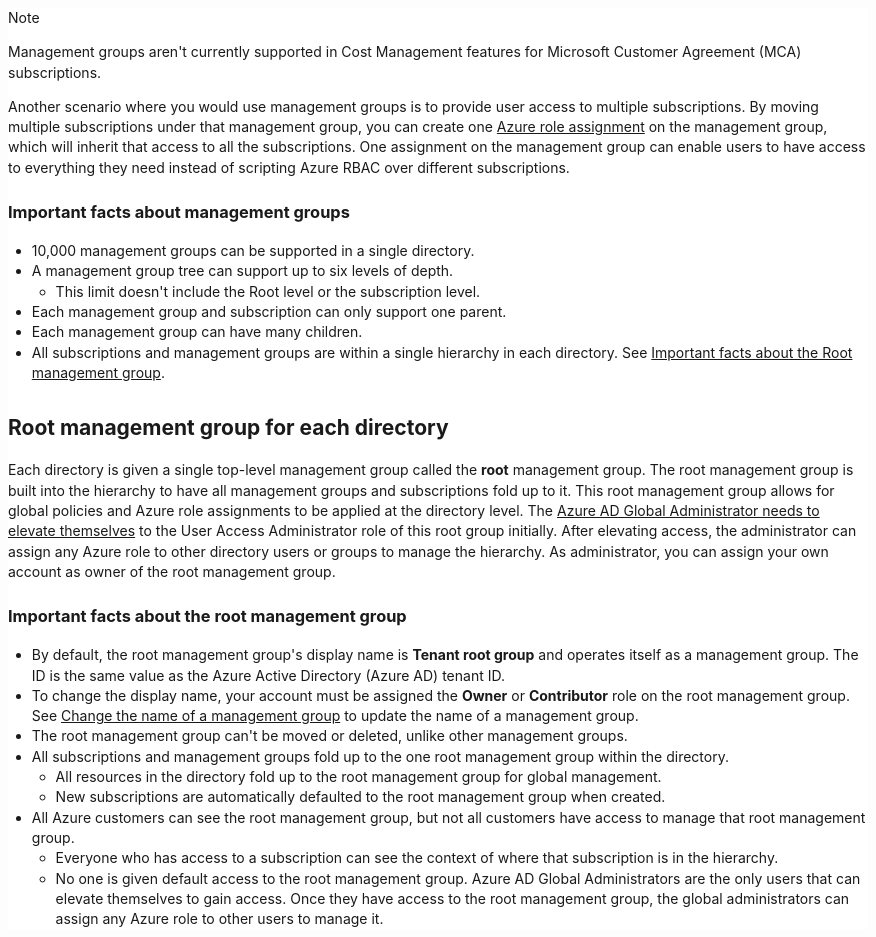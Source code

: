 > [!NOTE]
> Management groups aren't currently supported in Cost Management features for Microsoft Customer Agreement (MCA) subscriptions.

Another scenario where you would use management groups is to provide user access to multiple
subscriptions. By moving multiple subscriptions under that management group, you can create one
[Azure role assignment](../../role-based-access-control/overview.md) on the management group, which
will inherit that access to all the subscriptions. One assignment on the management group can enable
users to have access to everything they need instead of scripting Azure RBAC over different
subscriptions.

### Important facts about management groups

- 10,000 management groups can be supported in a single directory.
- A management group tree can support up to six levels of depth.
  - This limit doesn't include the Root level or the subscription level.
- Each management group and subscription can only support one parent.
- Each management group can have many children.
- All subscriptions and management groups are within a single hierarchy in each directory. See
  [Important facts about the Root management group](#important-facts-about-the-root-management-group).

## Root management group for each directory

Each directory is given a single top-level management group called the **root** management group. The
root management group is built into the hierarchy to have all management groups and subscriptions
fold up to it. This root management group allows for global policies and Azure role assignments to
be applied at the directory level. The [Azure AD Global Administrator needs to elevate
themselves](../../role-based-access-control/elevate-access-global-admin.md) to the User Access
Administrator role of this root group initially. After elevating access, the administrator can
assign any Azure role to other directory users or groups to manage the hierarchy. As administrator,
you can assign your own account as owner of the root management group.

### Important facts about the root management group

- By default, the root management group's display name is **Tenant root group** and operates itself as a management group. The ID is the same value as the Azure Active Directory (Azure AD) tenant ID.
- To change the display name, your account must be assigned the **Owner** or **Contributor** role on the
  root management group. See
  [Change the name of a management group](manage.md#change-the-name-of-a-management-group) to update
  the name of a management group.
- The root management group can't be moved or deleted, unlike other management groups.
- All subscriptions and management groups fold up to the one root management group within the
  directory.
  - All resources in the directory fold up to the root management group for global management.
  - New subscriptions are automatically defaulted to the root management group when created.
- All Azure customers can see the root management group, but not all customers have access to manage
  that root management group.
  - Everyone who has access to a subscription can see the context of where that subscription is in
    the hierarchy.
  - No one is given default access to the root management group. Azure AD Global Administrators are
    the only users that can elevate themselves to gain access. Once they have access to the root
    management group, the global administrators can assign any Azure role to other users to manage
    it.
